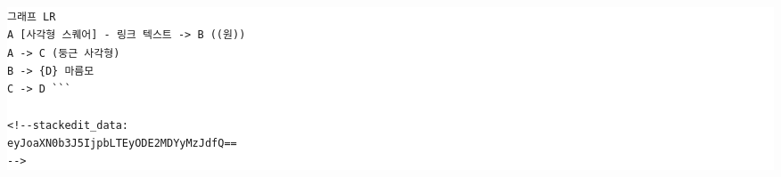 ``` 머메이드 
그래프 LR 
A [사각형 스퀘어] - 링크 텍스트 -> B ((원)) 
A -> C (둥근 사각형) 
B -> {D} 마름모 
C -> D ```

<!--stackedit_data:
eyJoaXN0b3J5IjpbLTEyODE2MDYyMzJdfQ==
-->
